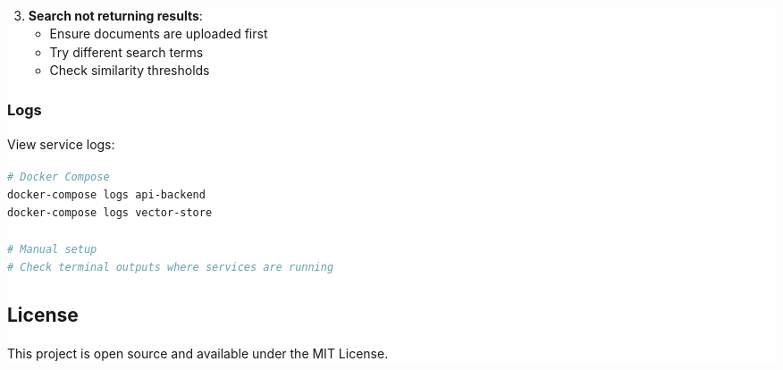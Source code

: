 3. **Search not returning results**:
   - Ensure documents are uploaded first
   - Try different search terms
   - Check similarity thresholds

### Logs

View service logs:
```bash
# Docker Compose
docker-compose logs api-backend
docker-compose logs vector-store

# Manual setup
# Check terminal outputs where services are running
```

## License

This project is open source and available under the MIT License.